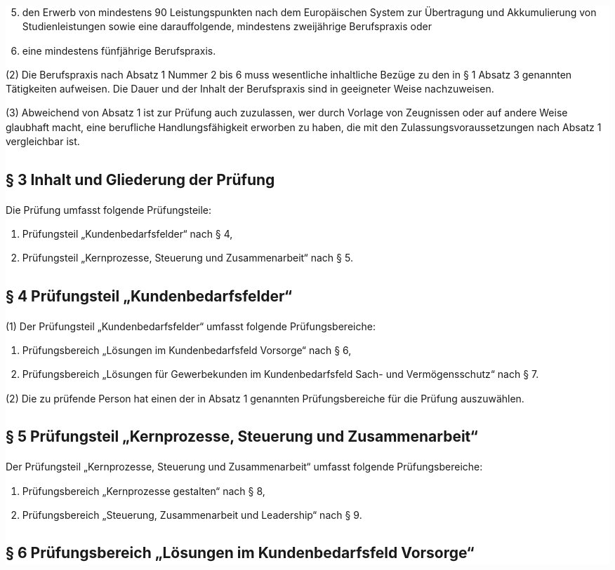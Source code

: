 
5.  den Erwerb von mindestens 90 Leistungspunkten nach dem Europäischen System zur Übertragung und Akkumulierung von Studienleistungen sowie eine darauffolgende, mindestens zweijährige Berufspraxis oder


6.  eine mindestens fünfjährige Berufspraxis.




(2) Die Berufspraxis nach Absatz 1 Nummer 2 bis 6 muss wesentliche inhaltliche Bezüge zu den in § 1 Absatz 3 genannten Tätigkeiten aufweisen. Die Dauer und der Inhalt der Berufspraxis sind in geeigneter Weise nachzuweisen.

(3) Abweichend von Absatz 1 ist zur Prüfung auch zuzulassen, wer durch Vorlage von Zeugnissen oder auf andere Weise glaubhaft macht, eine berufliche Handlungsfähigkeit erworben zu haben, die mit den Zulassungsvoraussetzungen nach Absatz 1 vergleichbar ist.


## § 3 Inhalt und Gliederung der Prüfung

Die Prüfung umfasst folgende Prüfungsteile:

1.  Prüfungsteil „Kundenbedarfsfelder“ nach § 4,


2.  Prüfungsteil „Kernprozesse, Steuerung und Zusammenarbeit“ nach § 5.





## § 4 Prüfungsteil „Kundenbedarfsfelder“

(1) Der Prüfungsteil „Kundenbedarfsfelder“ umfasst folgende Prüfungsbereiche:

1.  Prüfungsbereich „Lösungen im Kundenbedarfsfeld Vorsorge“ nach § 6,


2.  Prüfungsbereich „Lösungen für Gewerbekunden im Kundenbedarfsfeld Sach- und Vermögensschutz“ nach § 7.




(2) Die zu prüfende Person hat einen der in Absatz 1 genannten Prüfungsbereiche für die Prüfung auszuwählen.


## § 5 Prüfungsteil „Kernprozesse, Steuerung und Zusammenarbeit“

Der Prüfungsteil „Kernprozesse, Steuerung und Zusammenarbeit“ umfasst folgende Prüfungsbereiche:

1.  Prüfungsbereich „Kernprozesse gestalten“ nach § 8,


2.  Prüfungsbereich „Steuerung, Zusammenarbeit und Leadership“ nach § 9.





## § 6 Prüfungsbereich „Lösungen im Kundenbedarfsfeld Vorsorge“
